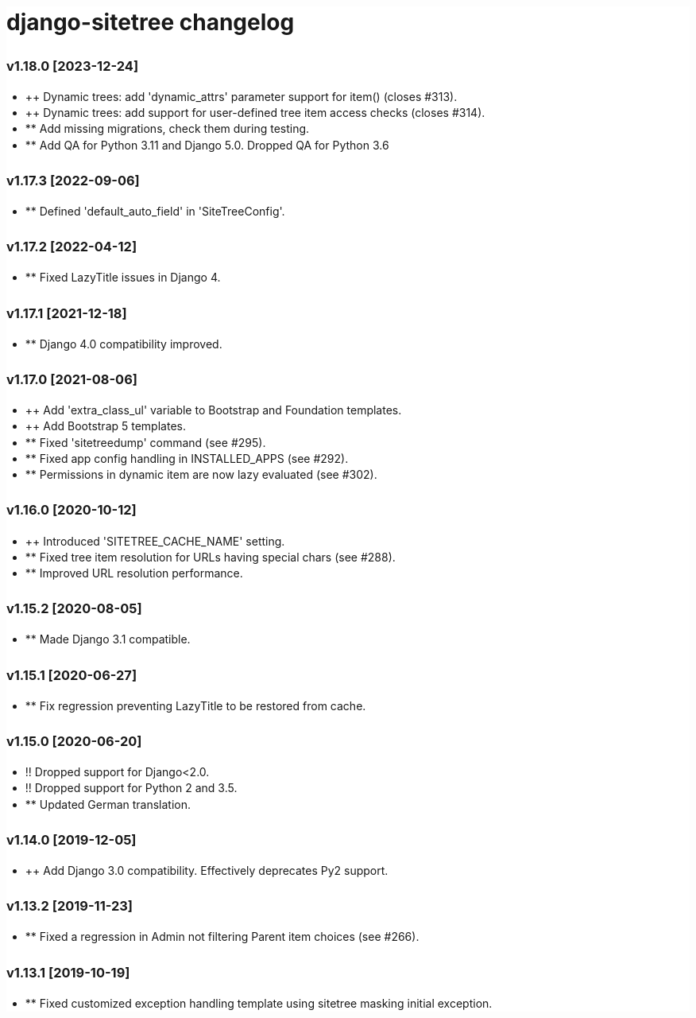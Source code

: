 # django-sitetree changelog

### v1.18.0 [2023-12-24]
* ++ Dynamic trees: add 'dynamic_attrs' parameter support for item() (closes #313).
* ++ Dynamic trees: add support for user-defined tree item access checks (closes #314).
* ** Add missing migrations, check them during testing.
* ** Add QA for Python 3.11 and Django 5.0. Dropped QA for Python 3.6

### v1.17.3 [2022-09-06]
* ** Defined 'default_auto_field' in 'SiteTreeConfig'.

### v1.17.2 [2022-04-12]
* ** Fixed LazyTitle issues in Django 4.

### v1.17.1 [2021-12-18]
* ** Django 4.0 compatibility improved.

### v1.17.0 [2021-08-06]
* ++ Add 'extra_class_ul' variable to Bootstrap and Foundation templates.
* ++ Add Bootstrap 5 templates.
* ** Fixed 'sitetreedump' command (see #295).
* ** Fixed app config handling in INSTALLED_APPS (see #292).
* ** Permissions in dynamic item are now lazy evaluated (see #302).

### v1.16.0 [2020-10-12]
* ++ Introduced 'SITETREE_CACHE_NAME' setting.
* ** Fixed tree item resolution for URLs having special chars (see #288).
* ** Improved URL resolution performance.

### v1.15.2 [2020-08-05]
* ** Made Django 3.1 compatible.

### v1.15.1 [2020-06-27]
* ** Fix regression preventing LazyTitle to be restored from cache.

### v1.15.0 [2020-06-20]
* !! Dropped support for Django<2.0.
* !! Dropped support for Python 2 and 3.5.
* ** Updated German translation.

### v1.14.0 [2019-12-05]
* ++ Add Django 3.0 compatibility. Effectively deprecates Py2 support.

### v1.13.2 [2019-11-23]
* ** Fixed a regression in Admin not filtering Parent item choices (see #266).

### v1.13.1 [2019-10-19]
* ** Fixed customized exception handling template using sitetree masking initial exception.
